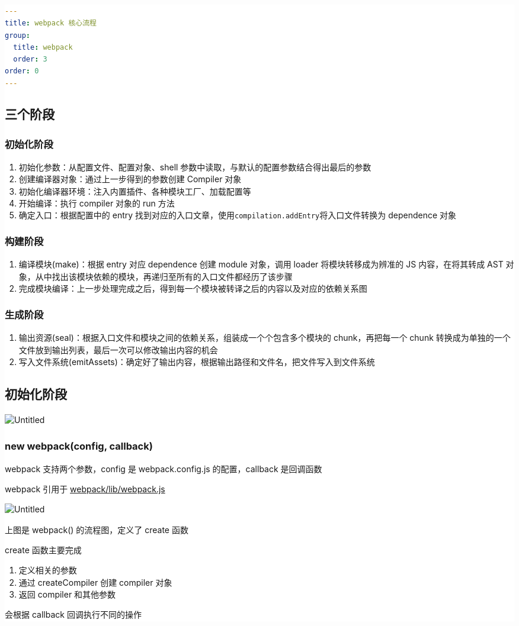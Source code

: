 ```yaml
---
title: webpack 核心流程
group:
  title: webpack
  order: 3
order: 0
---
```


## 三个阶段

### 初始化阶段

1. 初始化参数：从配置文件、配置对象、shell 参数中读取，与默认的配置参数结合得出最后的参数
2. 创建编译器对象：通过上一步得到的参数创建 Compiler 对象
3. 初始化编译器环境：注入内置插件、各种模块工厂、加载配置等
4. 开始编译：执行 compiler 对象的 run 方法
5. 确定入口：根据配置中的 entry 找到对应的入口文章，使用`compilation.addEntry`将入口文件转换为 dependence 对象

### 构建阶段

1. 编译模块(make)：根据 entry 对应 dependence 创建 module 对象，调用 loader 将模块转移成为辨准的 JS 内容，在将其转成 AST 对象，从中找出该模块依赖的模块，再递归至所有的入口文件都经历了该步骤
2. 完成模块编译：上一步处理完成之后，得到每一个模块被转译之后的内容以及对应的依赖关系图

### 生成阶段

1. 输出资源(seal)：根据入口文件和模块之间的依赖关系，组装成一个个包含多个模块的 chunk，再把每一个 chunk 转换成为单独的一个文件放到输出列表，最后一次可以修改输出内容的机会
2. 写入文件系统(emitAssets)：确定好了输出内容，根据输出路径和文件名，把文件写入到文件系统

## 初始化阶段

![Untitled](/blog/imgs/webpackCore/Untitled.png)

### new webpack(config, callback)

webpack 支持两个参数，config 是 webpack.config.js 的配置，callback 是回调函数

webpack 引用于 [webpack/lib/webpack.js](https://github.com/webpack/webpack/blob/main/lib/webpack.js)

![Untitled](/blog/imgs/webpackCore/Untitled%201.png)

上图是 webpack() 的流程图，定义了 create 函数

create 函数主要完成

1. 定义相关的参数
2. 通过 createCompiler 创建 compiler 对象
3. 返回 compiler 和其他参数

会根据 callback 回调执行不同的操作
